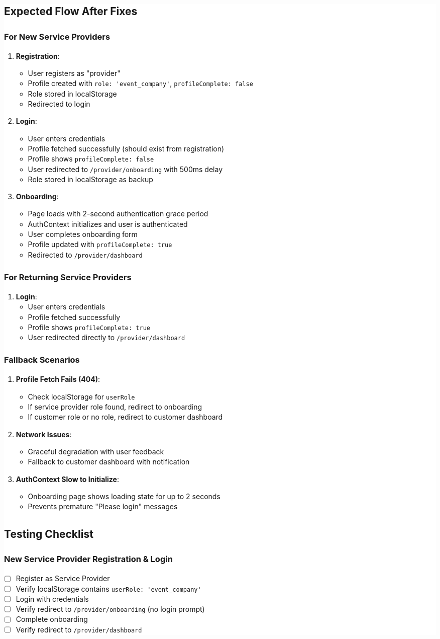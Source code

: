 ## Expected Flow After Fixes

### For New Service Providers
1. **Registration**: 
   - User registers as "provider"
   - Profile created with `role: 'event_company'`, `profileComplete: false`
   - Role stored in localStorage
   - Redirected to login

2. **Login**:
   - User enters credentials
   - Profile fetched successfully (should exist from registration)
   - Profile shows `profileComplete: false`
   - User redirected to `/provider/onboarding` with 500ms delay
   - Role stored in localStorage as backup

3. **Onboarding**:
   - Page loads with 2-second authentication grace period
   - AuthContext initializes and user is authenticated
   - User completes onboarding form
   - Profile updated with `profileComplete: true`
   - Redirected to `/provider/dashboard`

### For Returning Service Providers
1. **Login**:
   - User enters credentials
   - Profile fetched successfully
   - Profile shows `profileComplete: true`
   - User redirected directly to `/provider/dashboard`

### Fallback Scenarios
1. **Profile Fetch Fails (404)**:
   - Check localStorage for `userRole`
   - If service provider role found, redirect to onboarding
   - If customer role or no role, redirect to customer dashboard

2. **Network Issues**:
   - Graceful degradation with user feedback
   - Fallback to customer dashboard with notification

3. **AuthContext Slow to Initialize**:
   - Onboarding page shows loading state for up to 2 seconds
   - Prevents premature "Please login" messages

## Testing Checklist

### New Service Provider Registration & Login
- [ ] Register as Service Provider
- [ ] Verify localStorage contains `userRole: 'event_company'`
- [ ] Login with credentials
- [ ] Verify redirect to `/provider/onboarding` (no login prompt)
- [ ] Complete onboarding
- [ ] Verify redirect to `/provider/dashboard`
